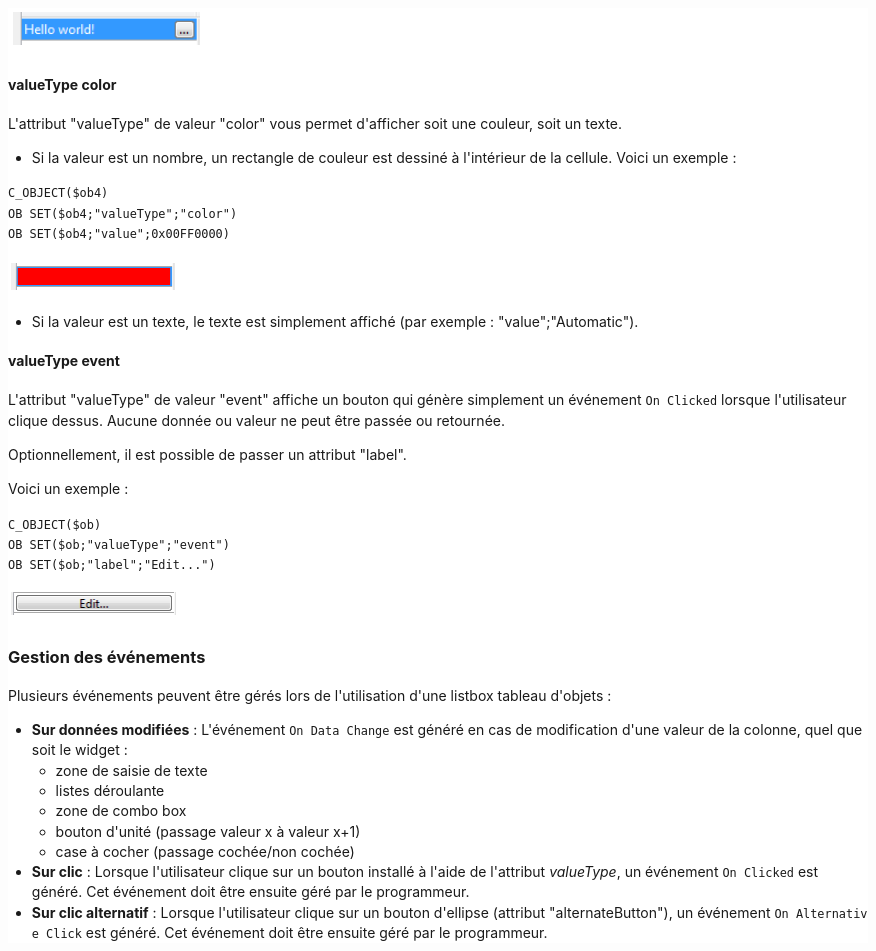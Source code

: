 ![](../assets/en/FormObjects/listbox_column_objectArray_alternateButton.png)

#### valueType color

L'attribut "valueType" de valeur "color" vous permet d'afficher soit une couleur, soit un texte.

* Si la valeur est un nombre, un rectangle de couleur est dessiné à l'intérieur de la cellule. Voici un exemple :

 ````4d
 C_OBJECT($ob4)
 OB SET($ob4;"valueType";"color")
 OB SET($ob4;"value";0x00FF0000)
 ````

![](../assets/en/FormObjects/listbox_column_objectArray_colorValue.png)

* Si la valeur est un texte, le texte est simplement affiché (par exemple : "value";"Automatic").

#### valueType event

L'attribut "valueType" de valeur "event" affiche un bouton qui génère simplement un événement `On Clicked` lorsque l'utilisateur clique dessus. Aucune donnée ou valeur ne peut être passée ou retournée.

Optionnellement, il est possible de passer un attribut "label".

Voici un exemple :

````4d
C_OBJECT($ob)
OB SET($ob;"valueType";"event")
OB SET($ob;"label";"Edit...")
````

![](../assets/en/FormObjects/listbox_column_objectArray_eventValueType.png)

### Gestion des événements

Plusieurs événements peuvent être gérés lors de l'utilisation d'une listbox tableau d'objets :

* **Sur données modifiées** : L'événement `On Data Change` est généré en cas de modification d'une valeur de la colonne, quel que soit le widget :
  * zone de saisie de texte
  * listes déroulante
  * zone de combo box
  * bouton d'unité (passage valeur x à valeur x+1)
  * case à cocher (passage cochée/non cochée)
* **Sur clic** : Lorsque l'utilisateur clique sur un bouton installé à l'aide de l'attribut *valueType*, un événement `On Clicked` est généré. Cet événement doit être ensuite géré par le programmeur.
* **Sur clic alternatif** : Lorsque l'utilisateur clique sur un bouton d'ellipse (attribut "alternateButton"), un événement `On Alternative Click` est généré. Cet événement doit être ensuite géré par le programmeur.
